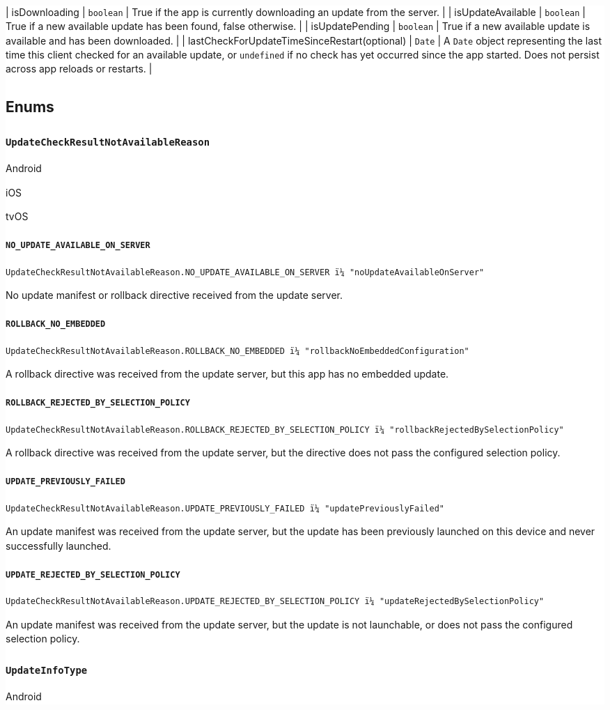 | isDownloading | `boolean` | True if the app is currently downloading an update from the server. |
| isUpdateAvailable | `boolean` | True if a new available update has been found, false otherwise. |
| isUpdatePending | `boolean` | True if a new available update is available and has been downloaded. |
| lastCheckForUpdateTimeSinceRestart(optional) | `Date` | A `Date` object representing the last time this client checked for an available update, or `undefined` if no check has yet occurred since the app started. Does not persist across app reloads or restarts. |

Enums
-----

### `UpdateCheckResultNotAvailableReason`

Android

iOS

tvOS

#### `NO_UPDATE_AVAILABLE_ON_SERVER`

`UpdateCheckResultNotAvailableReason.NO_UPDATE_AVAILABLE_ON_SERVER ï¼ "noUpdateAvailableOnServer"`

No update manifest or rollback directive received from the update server.

#### `ROLLBACK_NO_EMBEDDED`

`UpdateCheckResultNotAvailableReason.ROLLBACK_NO_EMBEDDED ï¼ "rollbackNoEmbeddedConfiguration"`

A rollback directive was received from the update server, but this app has no embedded update.

#### `ROLLBACK_REJECTED_BY_SELECTION_POLICY`

`UpdateCheckResultNotAvailableReason.ROLLBACK_REJECTED_BY_SELECTION_POLICY ï¼ "rollbackRejectedBySelectionPolicy"`

A rollback directive was received from the update server, but the directive does not pass
the configured selection policy.

#### `UPDATE_PREVIOUSLY_FAILED`

`UpdateCheckResultNotAvailableReason.UPDATE_PREVIOUSLY_FAILED ï¼ "updatePreviouslyFailed"`

An update manifest was received from the update server, but the update has been previously
launched on this device and never successfully launched.

#### `UPDATE_REJECTED_BY_SELECTION_POLICY`

`UpdateCheckResultNotAvailableReason.UPDATE_REJECTED_BY_SELECTION_POLICY ï¼ "updateRejectedBySelectionPolicy"`

An update manifest was received from the update server, but the update is not launchable,
or does not pass the configured selection policy.

### `UpdateInfoType`

Android
